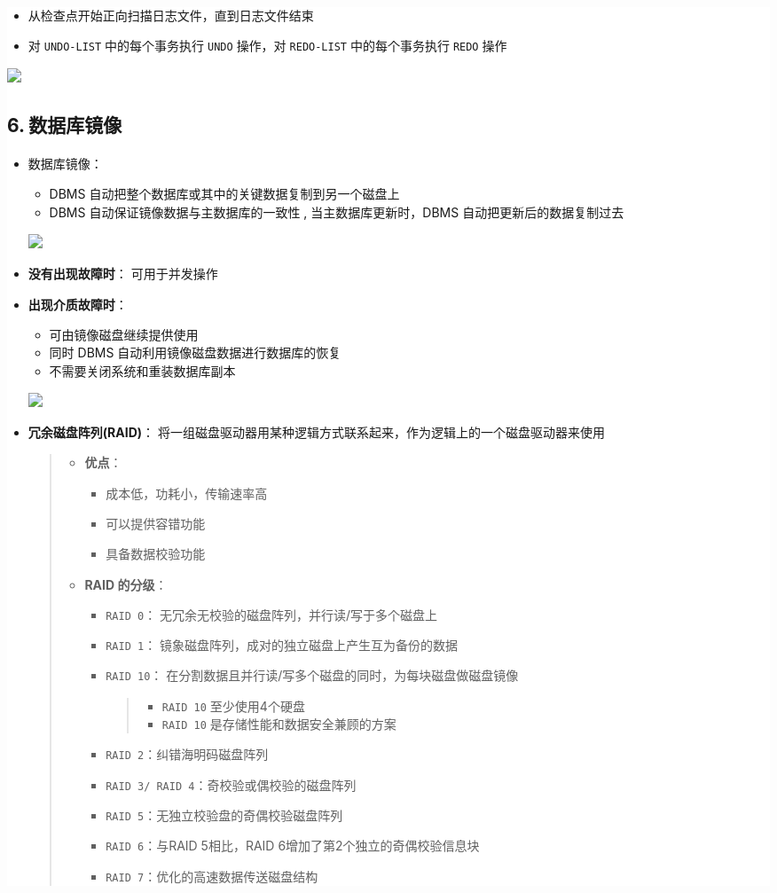   - 从检查点开始正向扫描日志文件，直到日志文件结束

  - 对 `UNDO-LIST` 中的每个事务执行 `UNDO` 操作，对 `REDO-LIST` 中的每个事务执行 `REDO` 操作

![](../pics/sql/8_3.png)

## 6. 数据库镜像

- 数据库镜像： 

  - DBMS 自动把整个数据库或其中的关键数据复制到另一个磁盘上
  - DBMS 自动保证镜像数据与主数据库的一致性 , 当主数据库更新时，DBMS 自动把更新后的数据复制过去

  ![](../pics/sql/8_4.png)



- **没有出现故障时**： 可用于并发操作

- **出现介质故障时**：

  - 可由镜像磁盘继续提供使用 
  - 同时 DBMS 自动利用镜像磁盘数据进行数据库的恢复
  - 不需要关闭系统和重装数据库副本

  ![](../pics/sql/8_5.png)

- **冗余磁盘阵列(RAID)**： 将一组磁盘驱动器用某种逻辑方式联系起来，作为逻辑上的一个磁盘驱动器来使用

  > - **优点**： 
  >
  >   - 成本低，功耗小，传输速率高 
  >
  >   - 可以提供容错功能 
  >
  >   - 具备数据校验功能 
  >
  > - **RAID 的分级**： 
  >
  >   - `RAID 0`： 无冗余无校验的磁盘阵列，并行读/写于多个磁盘上
  >
  >   - `RAID 1`： 镜象磁盘阵列，成对的独立磁盘上产生互为备份的数据
  >
  >   - `RAID 10`： 在分割数据且并行读/写多个磁盘的同时，为每块磁盘做磁盘镜像
  >
  >     > - `RAID 10` 至少使用4个硬盘
  >     > - `RAID 10` 是存储性能和数据安全兼顾的方案
  >
  >   - `RAID 2`：纠错海明码磁盘阵列
  >
  >   - `RAID 3/ RAID 4`：奇校验或偶校验的磁盘阵列
  >
  >   - `RAID 5`：无独立校验盘的奇偶校验磁盘阵列
  >
  >   - `RAID 6`：与RAID 5相比，RAID 6增加了第2个独立的奇偶校验信息块
  >
  >   - `RAID 7`：优化的高速数据传送磁盘结构
